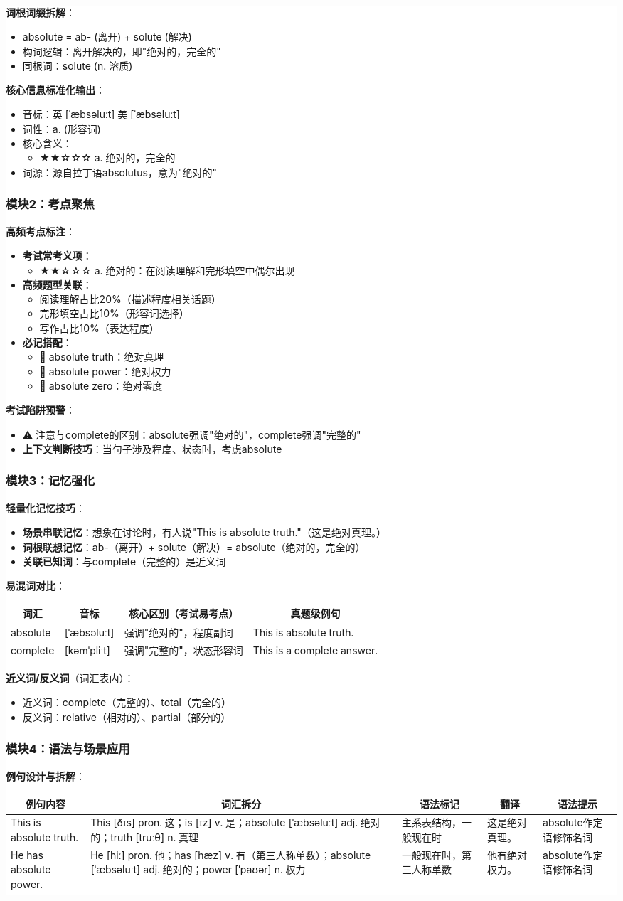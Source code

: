 **词根词缀拆解**：
- absolute = ab- (离开) + solute (解决)
- 构词逻辑：离开解决的，即"绝对的，完全的"
- 同根词：solute (n. 溶质)

**核心信息标准化输出**：
- 音标：英 [ˈæbsəluːt] 美 [ˈæbsəluːt]
- 词性：a. (形容词)
- 核心含义：
  - ★★☆☆☆ a. 绝对的，完全的
- 词源：源自拉丁语absolutus，意为"绝对的"

### 模块2：考点聚焦

**高频考点标注**：
- **考试常考义项**：
  - ★★☆☆☆ a. 绝对的：在阅读理解和完形填空中偶尔出现
- **高频题型关联**：
  - 阅读理解占比20%（描述程度相关话题）
  - 完形填空占比10%（形容词选择）
  - 写作占比10%（表达程度）
- **必记搭配**：
  - 📌 absolute truth：绝对真理
  - 📌 absolute power：绝对权力
  - 📌 absolute zero：绝对零度

**考试陷阱预警**：
- ⚠️ 注意与complete的区别：absolute强调"绝对的"，complete强调"完整的"
- **上下文判断技巧**：当句子涉及程度、状态时，考虑absolute

### 模块3：记忆强化

**轻量化记忆技巧**：
- **场景串联记忆**：想象在讨论时，有人说"This is absolute truth."（这是绝对真理。）
- **词根联想记忆**：ab-（离开）+ solute（解决）= absolute（绝对的，完全的）
- **关联已知词**：与complete（完整的）是近义词

**易混词对比**：

| 词汇 | 音标 | 核心区别（考试易考点） | 真题级例句 |
|------|------|-------------------------|------------|
| absolute | [ˈæbsəluːt] | 强调"绝对的"，程度副词 | This is absolute truth. |
| complete | [kəmˈpliːt] | 强调"完整的"，状态形容词 | This is a complete answer. |

**近义词/反义词**（词汇表内）：
- 近义词：complete（完整的）、total（完全的）
- 反义词：relative（相对的）、partial（部分的）

### 模块4：语法与场景应用

**例句设计与拆解**：

| 例句内容 | 词汇拆分 | 语法标记 | 翻译 | 语法提示 |
|---------|---------|---------|------|---------|
| This is absolute truth. | This [ðɪs] pron. 这；is [ɪz] v. 是；absolute [ˈæbsəluːt] adj. 绝对的；truth [truːθ] n. 真理 | 主系表结构，一般现在时 | 这是绝对真理。 | absolute作定语修饰名词 |
| He has absolute power. | He [hiː] pron. 他；has [hæz] v. 有（第三人称单数）；absolute [ˈæbsəluːt] adj. 绝对的；power [ˈpaʊər] n. 权力 | 一般现在时，第三人称单数 | 他有绝对权力。 | absolute作定语修饰名词 |
